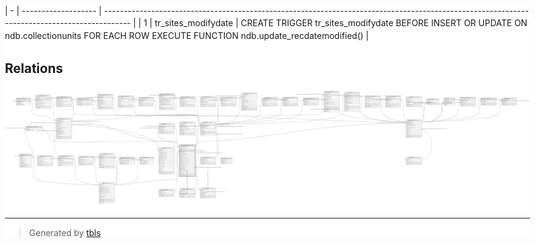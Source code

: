 | - | ------------------- | -------------------------------------------------------------------------------------------------------------------------------------------- |
| 1 | tr_sites_modifydate | CREATE TRIGGER tr_sites_modifydate BEFORE INSERT OR UPDATE ON ndb.collectionunits FOR EACH ROW EXECUTE FUNCTION ndb.update_recdatemodified() |

## Relations

![er](ndb.collectionunits.svg)

---

> Generated by [tbls](https://github.com/k1LoW/tbls)
